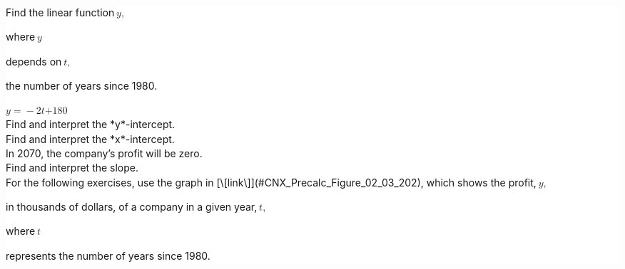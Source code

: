 
<div data-type="exercise" class="exercise">
<div data-type="problem" class="problem" markdown="1">
Find the linear function<math xmlns="http://www.w3.org/1998/Math/MathML"> <mrow> <mtext> </mtext><mi>y</mi><mo>,</mo><mtext> </mtext> </mrow> </math>

where<math xmlns="http://www.w3.org/1998/Math/MathML"> <mrow> <mtext> </mtext><mi>y</mi><mtext> </mtext> </mrow> </math>

depends on<math xmlns="http://www.w3.org/1998/Math/MathML"> <mrow> <mtext> </mtext><mi>t</mi><mo>,</mo><mtext> </mtext> </mrow> </math>

the number of years since 1980.

</div>
<div data-type="solution" class="solution" markdown="1">
<math xmlns="http://www.w3.org/1998/Math/MathML"> <mrow> <mi>y</mi><mo>=</mo><mo>−</mo><mn>2</mn><mi>t</mi><mtext>+180</mtext> </mrow> </math>

</div>
</div>
<div data-type="exercise" class="exercise">
<div data-type="problem" class="problem" markdown="1">
Find and interpret the *y*-intercept.

</div>
</div>
<div data-type="exercise" class="exercise">
<div data-type="problem" class="problem" markdown="1">
Find and interpret the *x*-intercept.

</div>
<div data-type="solution" class="solution" markdown="1">
In 2070, the company’s profit will be zero.

</div>
</div>
<div data-type="exercise" class="exercise">
<div data-type="problem" class="problem" markdown="1">
Find and interpret the slope.

</div>
</div>
For the following exercises, use the graph in [\[link\]](#CNX_Precalc_Figure_02_03_202), which shows the profit,<math xmlns="http://www.w3.org/1998/Math/MathML"> <mrow> <mtext> </mtext><mi>y</mi><mo>,</mo><mtext> </mtext> </mrow> </math>

in thousands of dollars, of a company in a given year,<math xmlns="http://www.w3.org/1998/Math/MathML"> <mrow> <mtext> </mtext><mi>t</mi><mo>,</mo><mtext> </mtext> </mrow> </math>

where<math xmlns="http://www.w3.org/1998/Math/MathML"> <mrow> <mtext> </mtext><mi>t</mi><mtext> </mtext> </mrow> </math>

represents the number of years since 1980.


[1]: http://openstaxcollege.org/l/interpretlinear